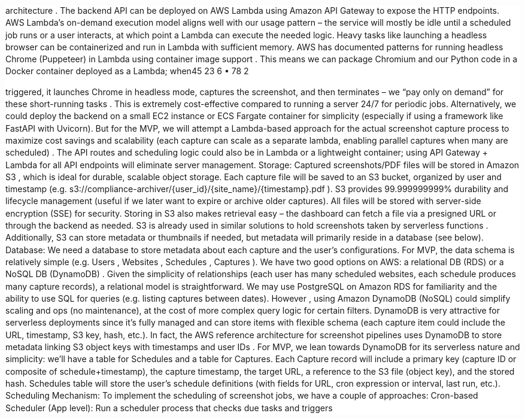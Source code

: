 architecture . The backend API can be deployed on AWS Lambda  using Amazon API Gateway to
expose the HTTP endpoints. AWS Lambda’s on-demand execution model aligns well with our usage
pattern – the service will mostly be idle until a scheduled job runs or a user interacts, at which point
a Lambda can execute the needed logic. Heavy tasks like launching a headless browser can be
containerized and run in Lambda with sufficient memory. AWS has documented patterns for running
headless Chrome (Puppeteer) in Lambda using container image support . This means we can
package Chromium and our Python code in a Docker container deployed as a Lambda; when45
23
6
• 
78
2

triggered, it launches Chrome in headless mode, captures the screenshot, and then terminates – we 
“pay only on demand”  for these short-running tasks . This is extremely cost-effective compared
to running a server 24/7 for periodic jobs. Alternatively, we could deploy the backend on a small EC2
instance or ECS Fargate container  for simplicity (especially if using a framework like FastAPI with
Uvicorn). But for the MVP, we will attempt a Lambda-based approach for the actual screenshot
capture process to maximize cost savings and scalability (each capture can scale as a separate
lambda, enabling parallel captures when many are scheduled) . The API routes and scheduling
logic could also be in Lambda or a lightweight container; using API Gateway + Lambda for all API
endpoints will eliminate server management. 
Storage:  Captured screenshots/PDF files will be stored in Amazon S3 , which is ideal for durable,
scalable object storage. Each capture file will be saved to an S3 bucket, organized by user and
timestamp (e.g. s3://compliance-archiver/{user_id}/{site_name}/{timestamp}.pdf ).
S3 provides 99.999999999% durability and lifecycle management (useful if we later want to expire or
archive older captures). All files will be stored with server-side encryption (SSE) for security. Storing in
S3 also makes retrieval easy – the dashboard can fetch a file via a presigned URL or through the
backend as needed. S3 is already used in similar solutions to hold screenshots taken by serverless
functions . Additionally, S3 can store metadata or thumbnails if needed, but metadata will
primarily reside in a database (see below). 
Database:  We need a database to store metadata about each capture and the user’s configurations.
For MVP, the data schema is relatively simple (e.g. Users , Websites , Schedules , Captures ). We have two
good options on AWS: a relational DB (RDS)  or a NoSQL DB (DynamoDB) . Given the simplicity of
relationships (each user has many scheduled websites, each schedule produces many capture
records), a relational model is straightforward. We may use PostgreSQL on Amazon RDS  for
familiarity and the ability to use SQL for queries (e.g. listing captures between dates). However , using
Amazon DynamoDB (NoSQL) could simplify scaling and ops (no maintenance), at the cost of more
complex query logic for certain filters. DynamoDB is very attractive for serverless deployments since
it’s fully managed and can store items with flexible schema (each capture item could include the URL,
timestamp, S3 key, hash, etc.). In fact, the AWS reference architecture for screenshot pipelines uses
DynamoDB to store metadata linking S3 object keys with timestamps and user IDs . For MVP,
we lean towards DynamoDB  for its serverless nature and simplicity: we’ll have a table for Schedules
and a table for Captures. Each Capture record will include a primary key (capture ID or composite of
schedule+timestamp), the capture timestamp, the target URL, a reference to the S3 file (object key),
and the stored hash. Schedules table will store the user’s schedule definitions (with fields for URL,
cron expression or interval, last run, etc.). 
Scheduling Mechanism:  To implement the scheduling of screenshot jobs, we have a couple of
approaches: 
Cron-based Scheduler (App level):  Run a scheduler process that checks due tasks and triggers